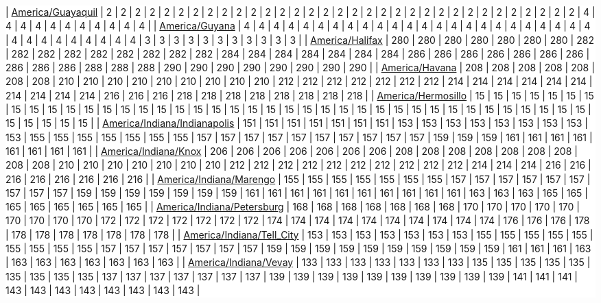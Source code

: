 | [America/Guayaquil](timezones/America/Guayaquil.json) | 2  | 2  | 2  | 2  | 2  | 2  | 2  | 2  | 2  | 2  | 2  | 2  | 2  | 2  | 2  | 2  | 2  | 2  | 2  | 2  | 2  | 2  | 2  | 2  | 2  | 2  | 2  | 2  | 2  | 2  | 2  | 2  | 2  | 4  | 4  | 4  | 4  | 4  | 4  | 4  | 4  | 4  | 4  | 4  |
| [America/Guyana](timezones/America/Guyana.json) | 4  | 4  | 4  | 4  | 4  | 4  | 4  | 4  | 4  | 4  | 4  | 4  | 4  | 4  | 4  | 4  | 4  | 4  | 4  | 4  | 4  | 4  | 4  | 4  | 4  | 4  | 4  | 4  | 4  | 4  | 4  | 4  | 4  | 3  | 3  | 3  | 3  | 3  | 3  | 3  | 3  | 3  | 3  | 3  |
| [America/Halifax](timezones/America/Halifax.json) | 280  | 280  | 280  | 280  | 280  | 280  | 280  | 282  | 282  | 282  | 282  | 282  | 282  | 282  | 282  | 282  | 284  | 284  | 284  | 284  | 284  | 284  | 284  | 286  | 286  | 286  | 286  | 286  | 286  | 286  | 286  | 286  | 286  | 288  | 288  | 288  | 290  | 290  | 290  | 290  | 290  | 290  | 290  | 290  |
| [America/Havana](timezones/America/Havana.json) | 208  | 208  | 208  | 208  | 208  | 208  | 208  | 210  | 210  | 210  | 210  | 210  | 210  | 210  | 210  | 210  | 212  | 212  | 212  | 212  | 212  | 212  | 212  | 214  | 214  | 214  | 214  | 214  | 214  | 214  | 214  | 214  | 214  | 216  | 216  | 216  | 218  | 218  | 218  | 218  | 218  | 218  | 218  | 218  |
| [America/Hermosillo](timezones/America/Hermosillo.json) | 15  | 15  | 15  | 15  | 15  | 15  | 15  | 15  | 15  | 15  | 15  | 15  | 15  | 15  | 15  | 15  | 15  | 15  | 15  | 15  | 15  | 15  | 15  | 15  | 15  | 15  | 15  | 15  | 15  | 15  | 15  | 15  | 15  | 15  | 15  | 15  | 15  | 15  | 15  | 15  | 15  | 15  | 15  | 15  |
| [America/Indiana/Indianapolis](timezones/America/Indiana/Indianapolis.json) | 151  | 151  | 151  | 151  | 151  | 151  | 151  | 153  | 153  | 153  | 153  | 153  | 153  | 153  | 153  | 153  | 155  | 155  | 155  | 155  | 155  | 155  | 155  | 157  | 157  | 157  | 157  | 157  | 157  | 157  | 157  | 157  | 157  | 159  | 159  | 159  | 161  | 161  | 161  | 161  | 161  | 161  | 161  | 161  |
| [America/Indiana/Knox](timezones/America/Indiana/Knox.json) | 206  | 206  | 206  | 206  | 206  | 206  | 206  | 208  | 208  | 208  | 208  | 208  | 208  | 208  | 208  | 208  | 210  | 210  | 210  | 210  | 210  | 210  | 210  | 212  | 212  | 212  | 212  | 212  | 212  | 212  | 212  | 212  | 212  | 214  | 214  | 214  | 216  | 216  | 216  | 216  | 216  | 216  | 216  | 216  |
| [America/Indiana/Marengo](timezones/America/Indiana/Marengo.json) | 155  | 155  | 155  | 155  | 155  | 155  | 155  | 157  | 157  | 157  | 157  | 157  | 157  | 157  | 157  | 157  | 159  | 159  | 159  | 159  | 159  | 159  | 159  | 161  | 161  | 161  | 161  | 161  | 161  | 161  | 161  | 161  | 161  | 163  | 163  | 163  | 165  | 165  | 165  | 165  | 165  | 165  | 165  | 165  |
| [America/Indiana/Petersburg](timezones/America/Indiana/Petersburg.json) | 168  | 168  | 168  | 168  | 168  | 168  | 168  | 170  | 170  | 170  | 170  | 170  | 170  | 170  | 170  | 170  | 172  | 172  | 172  | 172  | 172  | 172  | 172  | 174  | 174  | 174  | 174  | 174  | 174  | 174  | 174  | 174  | 174  | 176  | 176  | 176  | 178  | 178  | 178  | 178  | 178  | 178  | 178  | 178  |
| [America/Indiana/Tell_City](timezones/America/Indiana/Tell_City.json) | 153  | 153  | 153  | 153  | 153  | 153  | 153  | 155  | 155  | 155  | 155  | 155  | 155  | 155  | 155  | 155  | 157  | 157  | 157  | 157  | 157  | 157  | 157  | 159  | 159  | 159  | 159  | 159  | 159  | 159  | 159  | 159  | 159  | 161  | 161  | 161  | 163  | 163  | 163  | 163  | 163  | 163  | 163  | 163  |
| [America/Indiana/Vevay](timezones/America/Indiana/Vevay.json) | 133  | 133  | 133  | 133  | 133  | 133  | 133  | 135  | 135  | 135  | 135  | 135  | 135  | 135  | 135  | 135  | 137  | 137  | 137  | 137  | 137  | 137  | 137  | 139  | 139  | 139  | 139  | 139  | 139  | 139  | 139  | 139  | 139  | 141  | 141  | 141  | 143  | 143  | 143  | 143  | 143  | 143  | 143  | 143  |
